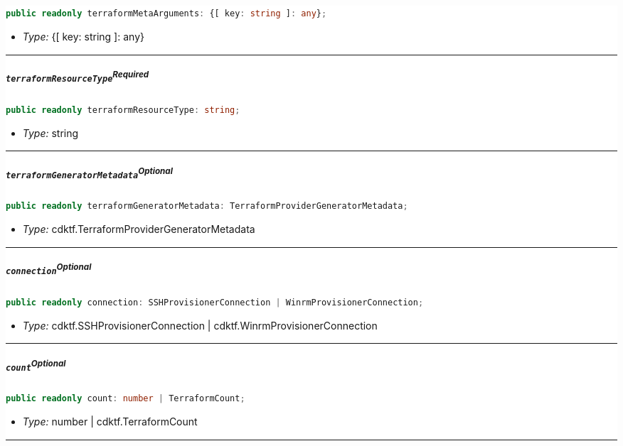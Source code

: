 ```typescript
public readonly terraformMetaArguments: {[ key: string ]: any};
```

- *Type:* {[ key: string ]: any}

---

##### `terraformResourceType`<sup>Required</sup> <a name="terraformResourceType" id="@cdktf/provider-cloudflare.apiShieldOperationSchemaValidationSettings.ApiShieldOperationSchemaValidationSettings.property.terraformResourceType"></a>

```typescript
public readonly terraformResourceType: string;
```

- *Type:* string

---

##### `terraformGeneratorMetadata`<sup>Optional</sup> <a name="terraformGeneratorMetadata" id="@cdktf/provider-cloudflare.apiShieldOperationSchemaValidationSettings.ApiShieldOperationSchemaValidationSettings.property.terraformGeneratorMetadata"></a>

```typescript
public readonly terraformGeneratorMetadata: TerraformProviderGeneratorMetadata;
```

- *Type:* cdktf.TerraformProviderGeneratorMetadata

---

##### `connection`<sup>Optional</sup> <a name="connection" id="@cdktf/provider-cloudflare.apiShieldOperationSchemaValidationSettings.ApiShieldOperationSchemaValidationSettings.property.connection"></a>

```typescript
public readonly connection: SSHProvisionerConnection | WinrmProvisionerConnection;
```

- *Type:* cdktf.SSHProvisionerConnection | cdktf.WinrmProvisionerConnection

---

##### `count`<sup>Optional</sup> <a name="count" id="@cdktf/provider-cloudflare.apiShieldOperationSchemaValidationSettings.ApiShieldOperationSchemaValidationSettings.property.count"></a>

```typescript
public readonly count: number | TerraformCount;
```

- *Type:* number | cdktf.TerraformCount

---